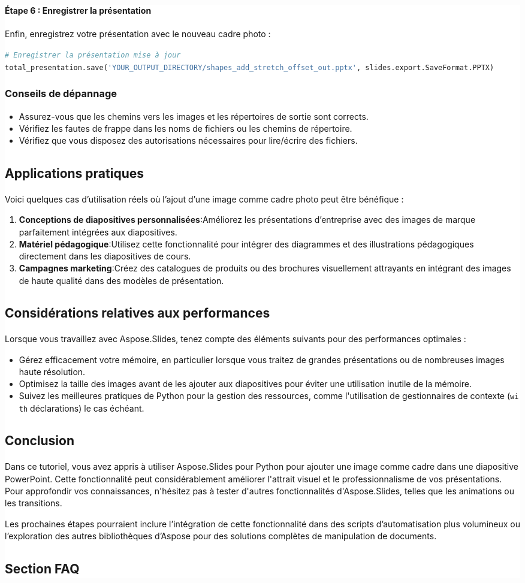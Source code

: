 #### Étape 6 : Enregistrer la présentation

Enfin, enregistrez votre présentation avec le nouveau cadre photo :

```python
# Enregistrer la présentation mise à jour
total_presentation.save('YOUR_OUTPUT_DIRECTORY/shapes_add_stretch_offset_out.pptx', slides.export.SaveFormat.PPTX)
```

### Conseils de dépannage
- Assurez-vous que les chemins vers les images et les répertoires de sortie sont corrects.
- Vérifiez les fautes de frappe dans les noms de fichiers ou les chemins de répertoire.
- Vérifiez que vous disposez des autorisations nécessaires pour lire/écrire des fichiers.

## Applications pratiques

Voici quelques cas d’utilisation réels où l’ajout d’une image comme cadre photo peut être bénéfique :
1. **Conceptions de diapositives personnalisées**:Améliorez les présentations d’entreprise avec des images de marque parfaitement intégrées aux diapositives.
2. **Matériel pédagogique**:Utilisez cette fonctionnalité pour intégrer des diagrammes et des illustrations pédagogiques directement dans les diapositives de cours.
3. **Campagnes marketing**:Créez des catalogues de produits ou des brochures visuellement attrayants en intégrant des images de haute qualité dans des modèles de présentation.

## Considérations relatives aux performances

Lorsque vous travaillez avec Aspose.Slides, tenez compte des éléments suivants pour des performances optimales :
- Gérez efficacement votre mémoire, en particulier lorsque vous traitez de grandes présentations ou de nombreuses images haute résolution.
- Optimisez la taille des images avant de les ajouter aux diapositives pour éviter une utilisation inutile de la mémoire.
- Suivez les meilleures pratiques de Python pour la gestion des ressources, comme l'utilisation de gestionnaires de contexte (`with` déclarations) le cas échéant.

## Conclusion

Dans ce tutoriel, vous avez appris à utiliser Aspose.Slides pour Python pour ajouter une image comme cadre dans une diapositive PowerPoint. Cette fonctionnalité peut considérablement améliorer l'attrait visuel et le professionnalisme de vos présentations. Pour approfondir vos connaissances, n'hésitez pas à tester d'autres fonctionnalités d'Aspose.Slides, telles que les animations ou les transitions.

Les prochaines étapes pourraient inclure l’intégration de cette fonctionnalité dans des scripts d’automatisation plus volumineux ou l’exploration des autres bibliothèques d’Aspose pour des solutions complètes de manipulation de documents.

## Section FAQ
